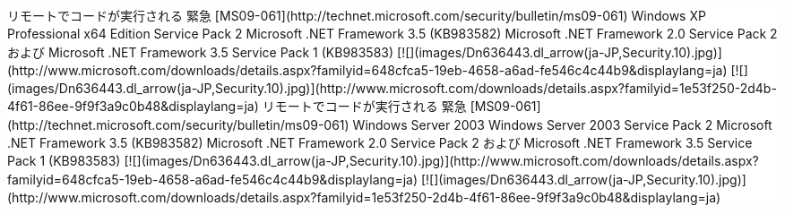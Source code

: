 </td>
<td style="border:1px solid black;">
リモートでコードが実行される
</td>
<td style="border:1px solid black;">
緊急
</td>
<td style="border:1px solid black;">
[MS09-061](http://technet.microsoft.com/security/bulletin/ms09-061)
</td>
</tr>
<tr class="alternateRow">
<td style="border:1px solid black;">
Windows XP Professional x64 Edition Service Pack 2
</td>
<td style="border:1px solid black;">
Microsoft .NET Framework 3.5  
(KB983582)  
Microsoft .NET Framework 2.0 Service Pack 2 および Microsoft .NET Framework 3.5 Service Pack 1  
(KB983583)
</td>
<td style="border:1px solid black;">
[![](images/Dn636443.dl_arrow(ja-JP,Security.10).jpg)](http://www.microsoft.com/downloads/details.aspx?familyid=648cfca5-19eb-4658-a6ad-fe546c4c44b9&displaylang=ja)  
[![](images/Dn636443.dl_arrow(ja-JP,Security.10).jpg)](http://www.microsoft.com/downloads/details.aspx?familyid=1e53f250-2d4b-4f61-86ee-9f9f3a9c0b48&displaylang=ja)

</td>
<td style="border:1px solid black;">
リモートでコードが実行される
</td>
<td style="border:1px solid black;">
緊急
</td>
<td style="border:1px solid black;">
[MS09-061](http://technet.microsoft.com/security/bulletin/ms09-061)
</td>
</tr>
<tr>
<th colspan="6">
Windows Server 2003
</th>
</tr>
<tr>
<td style="border:1px solid black;">
Windows Server 2003 Service Pack 2
</td>
<td style="border:1px solid black;">
Microsoft .NET Framework 3.5  
(KB983582)  
Microsoft .NET Framework 2.0 Service Pack 2 および Microsoft .NET Framework 3.5 Service Pack 1  
(KB983583)
</td>
<td style="border:1px solid black;">
[![](images/Dn636443.dl_arrow(ja-JP,Security.10).jpg)](http://www.microsoft.com/downloads/details.aspx?familyid=648cfca5-19eb-4658-a6ad-fe546c4c44b9&displaylang=ja)  
[![](images/Dn636443.dl_arrow(ja-JP,Security.10).jpg)](http://www.microsoft.com/downloads/details.aspx?familyid=1e53f250-2d4b-4f61-86ee-9f9f3a9c0b48&displaylang=ja)
